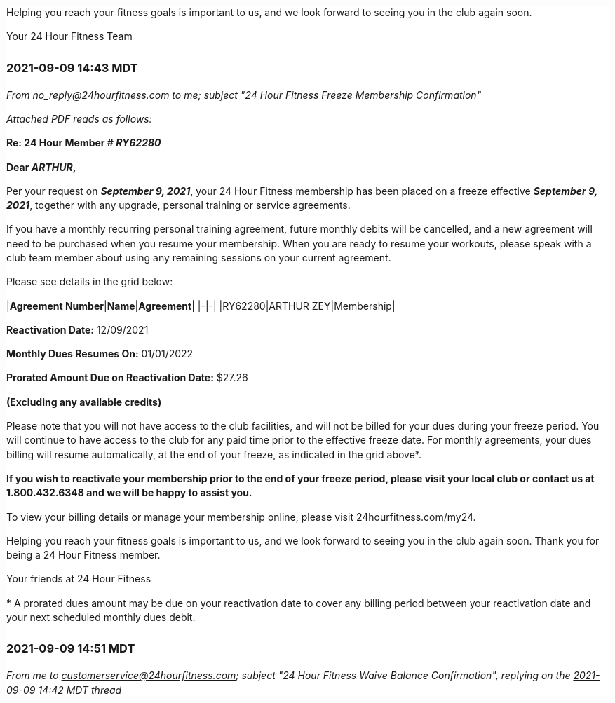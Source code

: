 Helping you reach your fitness goals is important to us, and we look forward to seeing you in the club again soon.

Your 24 Hour Fitness Team

### 2021-09-09 14:43 MDT
_From no_reply@24hourfitness.com to me; subject "24 Hour Fitness Freeze Membership Confirmation"_

_Attached PDF reads as follows:_

**Re: 24 Hour Member # _RY62280_**

**Dear _ARTHUR_,**

Per your request on **_September 9, 2021_**, your 24 Hour Fitness membership has been placed on a freeze effective **_September 9, 2021_**, together with any upgrade, personal training or service agreements.

If you have a monthly recurring personal training agreement, future monthly debits will be cancelled, and a new agreement will need to be purchased when you resume your membership. When you are ready to resume your workouts, please speak with a club team member about using any remaining sessions on your current agreement.

Please see details in the grid below:

|**Agreement Number**|**Name**|**Agreement**|
|-|-|
|RY62280|ARTHUR ZEY|Membership|

**Reactivation Date:** 12/09/2021

**Monthly Dues Resumes On:** 01/01/2022

**Prorated Amount Due on Reactivation Date:** $27.26

**(Excluding any available credits)**

Please note that you will not have access to the club facilities, and will not be billed for your dues during your freeze period. You will continue to have access to the club for any paid time prior to the effective freeze date. For monthly agreements, your dues billing will resume automatically, at the end of your freeze, as indicated in the grid above*.

**If you wish to reactivate your membership prior to the end of your freeze period, please visit your local club or contact us at 1.800.432.6348 and we will be happy to assist you.**

To view your billing details or manage your membership online, please visit 24hourfitness.com/my24.

Helping you reach your fitness goals is important to us, and we look forward to seeing you in the club again soon. Thank you for being a 24 Hour Fitness member.

Your friends at 24 Hour Fitness

\* A prorated dues amount may be due on your reactivation date to cover any billing period between your reactivation date and your next scheduled monthly dues debit.

### 2021-09-09 14:51 MDT
_From me to customerservice@24hourfitness.com; subject "24 Hour Fitness Waive Balance Confirmation", replying on the [2021-09-09 14:42 MDT thread](#2021-09-09-1442-mdt)_
